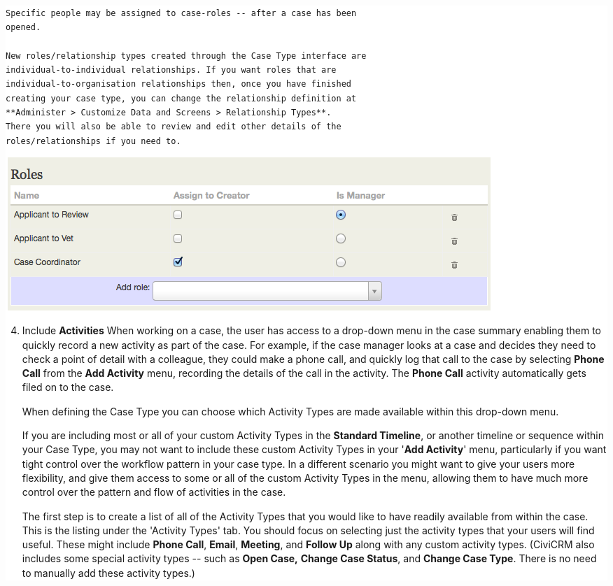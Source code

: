     Specific people may be assigned to case-roles -- after a case has been
    opened.

    New roles/relationship types created through the Case Type interface are
    individual-to-individual relationships. If you want roles that are
    individual-to-organisation relationships then, once you have finished
    creating your case type, you can change the relationship definition at
    **Administer > Customize Data and Screens > Relationship Types**.
    There you will also be able to review and edit other details of the
    roles/relationships if you need to.
![List of roles, and checkboxes to assign a role to the manager of the case, and/or to the creator.](../img/CiviCase_Roles.png)

4. Include **Activities**
When working on a case, the user has access to a drop-down menu in the
case summary enabling them to quickly record a new activity as part of
the case. For example, if the case manager looks at a case and decides
they need to check a point of detail with a colleague, they could make a
phone call, and quickly log that call to the case by selecting **Phone
Call** from the **Add Activity** menu, recording the details of the call
in the activity. The **Phone Call** activity automatically gets filed on
to the case.

    When defining the Case Type you can choose which Activity Types are made
    available within this drop-down menu.

    If you are including most or all of your custom Activity Types in the
    **Standard Timeline**, or another timeline or sequence within your Case
    Type, you may not want to include these custom Activity Types in your
    '**Add Activity**' menu, particularly if you want tight control over the
    workflow pattern in your case type. In a different scenario you might
    want to give your users more flexibility, and give them access to some
    or all of the custom Activity Types in the menu, allowing them to have
    much more control over the pattern and flow of activities in the case.

    The first step is to create a list of all of the Activity Types that you
    would like to have readily available from within the case. This is the
    listing under the 'Activity Types' tab. You should focus on selecting
    just the activity types that your users will find useful. These might
    include **Phone Call**, **Email**, **Meeting**, and **Follow Up** along
    with any custom activity types. (CiviCRM also includes some special
    activity types -- such as **Open Case,** **Change Case Status**, and
    **Change Case Type**. There is no need to manually add these activity
    types.)
